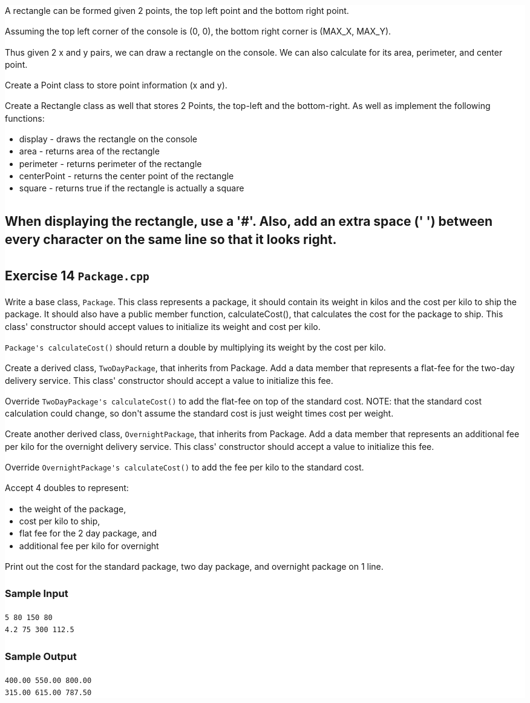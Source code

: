 A rectangle can be formed given 2 points, the top left point and the bottom right point.

Assuming the top left corner of the console is (0, 0), the bottom right corner is (MAX_X, MAX_Y).

Thus given 2 x and y pairs, we can draw a rectangle on the console. We can also calculate for its area, perimeter, and center point.

Create a Point class to store point information (x and y).

Create a Rectangle class as well that stores 2 Points, the top-left and the bottom-right. As well as implement the following functions:

 - display - draws the rectangle on the console
 - area - returns area of the rectangle
 - perimeter - returns perimeter of the rectangle
 - centerPoint - returns the center point of the rectangle
 - square - returns true if the rectangle is actually a square

When displaying the rectangle, use a '#'. Also, add an extra space (' ') between every character on the same line so that it looks right.
---
## Exercise 14 `Package.cpp`
Write a base class, `Package`. This class represents a package, it should contain its weight in kilos and the cost per kilo to ship the package. It should also have a public member function, calculateCost(), that calculates the cost for the package to ship. This class' constructor should accept values to initialize its weight and cost per kilo.

`Package's calculateCost()` should return a double by multiplying its weight by the cost per kilo.

Create a derived class, `TwoDayPackage`, that inherits from Package. Add a data member that represents a flat-fee for the two-day delivery service. This class' constructor should accept a value to initialize this fee.

Override `TwoDayPackage's calculateCost()` to add the flat-fee on top of the standard cost. NOTE: that the standard cost calculation could change, so don't assume the standard cost is just weight times cost per weight.

Create another derived class, `OvernightPackage`, that inherits from Package. Add a data member that represents an additional fee per kilo for the overnight delivery service. This class' constructor should accept a value to initialize this fee.

Override `OvernightPackage's calculateCost()` to add the fee per kilo to the standard cost.

Accept 4 doubles to represent:

- the weight of the package,
- cost per kilo to ship,
- flat fee for the 2 day package, and
- additional fee per kilo for overnight

Print out the cost for the standard package, two day package, and overnight package on 1 line.
### Sample Input
``` 
5 80 150 80
4.2 75 300 112.5
```
### Sample Output
```
400.00 550.00 800.00
315.00 615.00 787.50
```


